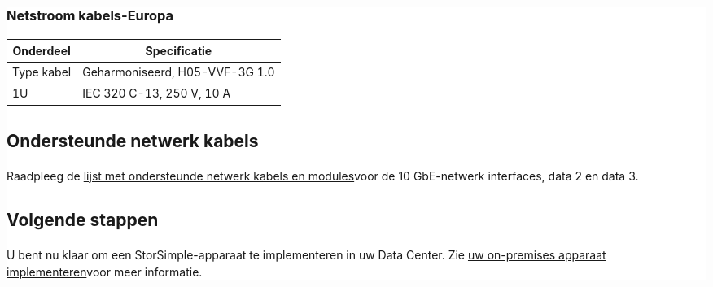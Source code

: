 ### <a name="ac-power-cords---europe"></a>Netstroom kabels-Europa

| Onderdeel | Specificatie |
| --- | --- |
| Type kabel |Geharmoniseerd, H05-VVF-3G 1.0 |
| 1U |IEC 320 C-13, 250 V, 10 A |

## <a name="supported-network-cables"></a>Ondersteunde netwerk kabels

Raadpleeg de [lijst met ondersteunde netwerk kabels en modules](storsimple-supported-hardware-for-10-gbe-network-interfaces.md)voor de 10 GbE-netwerk interfaces, data 2 en data 3.

## <a name="next-steps"></a>Volgende stappen

U bent nu klaar om een StorSimple-apparaat te implementeren in uw Data Center. Zie [uw on-premises apparaat implementeren](storsimple-8000-deployment-walkthrough-u2.md)voor meer informatie.

